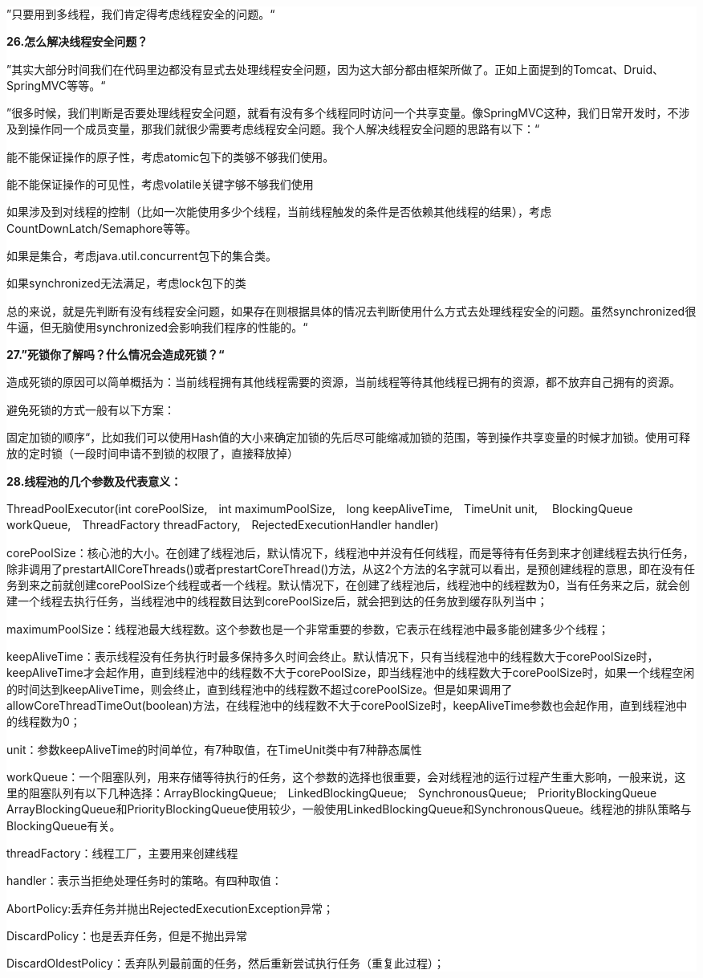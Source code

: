 ”只要用到多线程，我们肯定得考虑线程安全的问题。“

**26.怎么解决线程安全问题？**

”其实大部分时间我们在代码里边都没有显式去处理线程安全问题，因为这大部分都由框架所做了。正如上面提到的Tomcat、Druid、SpringMVC等等。“

”很多时候，我们判断是否要处理线程安全问题，就看有没有多个线程同时访问一个共享变量。像SpringMVC这种，我们日常开发时，不涉及到操作同一个成员变量，那我们就很少需要考虑线程安全问题。我个人解决线程安全问题的思路有以下：“

能不能保证操作的原子性，考虑atomic包下的类够不够我们使用。

能不能保证操作的可见性，考虑volatile关键字够不够我们使用

如果涉及到对线程的控制（比如一次能使用多少个线程，当前线程触发的条件是否依赖其他线程的结果），考虑CountDownLatch/Semaphore等等。

如果是集合，考虑java.util.concurrent包下的集合类。

如果synchronized无法满足，考虑lock包下的类

总的来说，就是先判断有没有线程安全问题，如果存在则根据具体的情况去判断使用什么方式去处理线程安全的问题。虽然synchronized很牛逼，但无脑使用synchronized会影响我们程序的性能的。“</p>

**27.”死锁你了解吗？什么情况会造成死锁？“**

造成死锁的原因可以简单概括为：当前线程拥有其他线程需要的资源，当前线程等待其他线程已拥有的资源，都不放弃自己拥有的资源。

避免死锁的方式一般有以下方案：

固定加锁的顺序“，比如我们可以使用Hash值的大小来确定加锁的先后尽可能缩减加锁的范围，等到操作共享变量的时候才加锁。使用可释放的定时锁（一段时间申请不到锁的权限了，直接释放掉）



**28.线程池的几个参数及代表意义：**

ThreadPoolExecutor(int corePoolSize,　int maximumPoolSize,　long keepAliveTime,　TimeUnit unit, 　BlockingQueue<Runnable> workQueue,　ThreadFactory threadFactory,　RejectedExecutionHandler handler)

corePoolSize：核心池的大小。在创建了线程池后，默认情况下，线程池中并没有任何线程，而是等待有任务到来才创建线程去执行任务，除非调用了prestartAllCoreThreads()或者prestartCoreThread()方法，从这2个方法的名字就可以看出，是预创建线程的意思，即在没有任务到来之前就创建corePoolSize个线程或者一个线程。默认情况下，在创建了线程池后，线程池中的线程数为0，当有任务来之后，就会创建一个线程去执行任务，当线程池中的线程数目达到corePoolSize后，就会把到达的任务放到缓存队列当中；

maximumPoolSize：线程池最大线程数。这个参数也是一个非常重要的参数，它表示在线程池中最多能创建多少个线程；

keepAliveTime：表示线程没有任务执行时最多保持多久时间会终止。默认情况下，只有当线程池中的线程数大于corePoolSize时，keepAliveTime才会起作用，直到线程池中的线程数不大于corePoolSize，即当线程池中的线程数大于corePoolSize时，如果一个线程空闲的时间达到keepAliveTime，则会终止，直到线程池中的线程数不超过corePoolSize。但是如果调用了allowCoreThreadTimeOut(boolean)方法，在线程池中的线程数不大于corePoolSize时，keepAliveTime参数也会起作用，直到线程池中的线程数为0；

unit：参数keepAliveTime的时间单位，有7种取值，在TimeUnit类中有7种静态属性

workQueue：一个阻塞队列，用来存储等待执行的任务，这个参数的选择也很重要，会对线程池的运行过程产生重大影响，一般来说，这里的阻塞队列有以下几种选择：ArrayBlockingQueue;　LinkedBlockingQueue;　SynchronousQueue;　PriorityBlockingQueue ArrayBlockingQueue和PriorityBlockingQueue使用较少，一般使用LinkedBlockingQueue和SynchronousQueue。线程池的排队策略与BlockingQueue有关。

threadFactory：线程工厂，主要用来创建线程

handler：表示当拒绝处理任务时的策略。有四种取值：

AbortPolicy:丢弃任务并抛出RejectedExecutionException异常；

DiscardPolicy：也是丢弃任务，但是不抛出异常

DiscardOldestPolicy：丢弃队列最前面的任务，然后重新尝试执行任务（重复此过程）；

